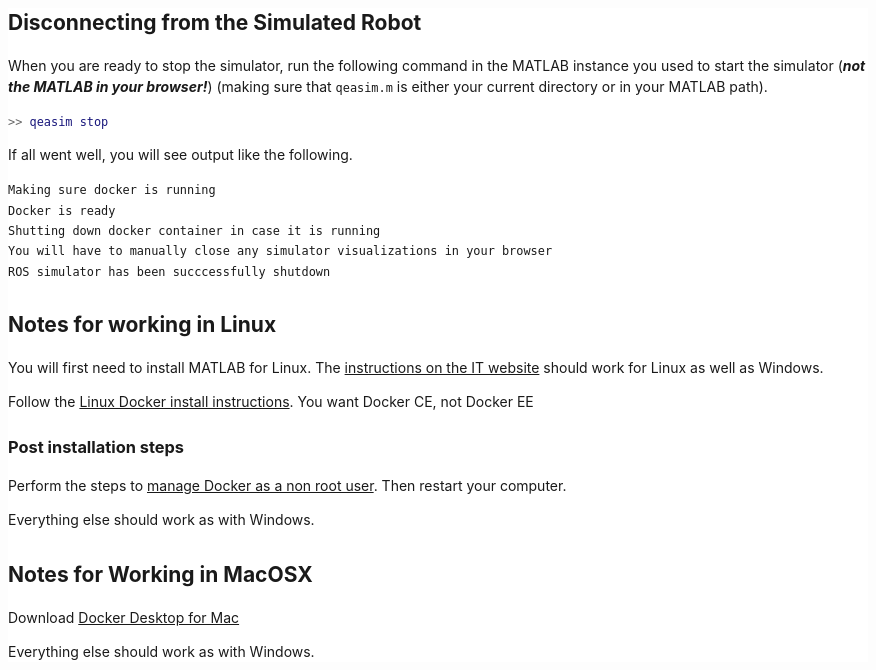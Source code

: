 ## Disconnecting from the Simulated Robot

When you are ready to stop the simulator, run the following command in the MATLAB instance you used to start the simulator (***not the MATLAB in your browser!***) (making sure that ``qeasim.m`` is either your current directory or in your MATLAB path).

```matlab
>> qeasim stop
```

If all went well, you will see output like the following.

```
Making sure docker is running
Docker is ready
Shutting down docker container in case it is running
You will have to manually close any simulator visualizations in your browser
ROS simulator has been succcessfully shutdown
```


## Notes for working in Linux

You will first need to install MATLAB for Linux.  The [instructions on the IT website](http://wikis.olin.edu/it/doku.php?id=matlab) should work for Linux as well as Windows.

Follow the [Linux Docker install instructions](https://docs.docker.com/engine/installation/linux/ubuntu/#install-docker).  You want Docker CE, not Docker EE

### Post installation steps

Perform the steps to [manage Docker as a non root user](https://docs.docker.com/engine/installation/linux/linux-postinstall/#manage-docker-as-a-non-root-user). Then restart your computer.

Everything else should work as with Windows.

## Notes for Working in MacOSX

Download [Docker Desktop for Mac](https://hub.docker.com/editions/community/docker-ce-desktop-mac)

Everything else should work as with Windows.
